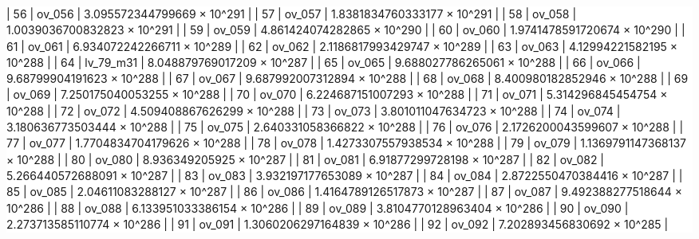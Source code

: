 | 56 | ov_056 | 3.095572344799669 × 10^291 |
| 57 | ov_057 | 1.8381834760333177 × 10^291 |
| 58 | ov_058 | 1.0039036700832823 × 10^291 |
| 59 | ov_059 | 4.861424074282865 × 10^290 |
| 60 | ov_060 | 1.9741478591720674 × 10^290 |
| 61 | ov_061 | 6.934072242266711 × 10^289 |
| 62 | ov_062 | 2.1186817993429747 × 10^289 |
| 63 | ov_063 | 4.12994221582195 × 10^288 |
| 64 | lv_79_m31 | 8.048879769017209 × 10^287 |
| 65 | ov_065 | 9.688027786265061 × 10^288 |
| 66 | ov_066 | 9.68799904191623 × 10^288 |
| 67 | ov_067 | 9.687992007312894 × 10^288 |
| 68 | ov_068 | 8.400980182852946 × 10^288 |
| 69 | ov_069 | 7.250175040053255 × 10^288 |
| 70 | ov_070 | 6.224687151007293 × 10^288 |
| 71 | ov_071 | 5.314296845454754 × 10^288 |
| 72 | ov_072 | 4.509408867626299 × 10^288 |
| 73 | ov_073 | 3.801011047634723 × 10^288 |
| 74 | ov_074 | 3.180636773503444 × 10^288 |
| 75 | ov_075 | 2.640331058366822 × 10^288 |
| 76 | ov_076 | 2.1726200043599607 × 10^288 |
| 77 | ov_077 | 1.7704834704179626 × 10^288 |
| 78 | ov_078 | 1.4273307557938534 × 10^288 |
| 79 | ov_079 | 1.1369791147368137 × 10^288 |
| 80 | ov_080 | 8.936349205925 × 10^287 |
| 81 | ov_081 | 6.91877299728198 × 10^287 |
| 82 | ov_082 | 5.266440572688091 × 10^287 |
| 83 | ov_083 | 3.932197177653089 × 10^287 |
| 84 | ov_084 | 2.8722550470384416 × 10^287 |
| 85 | ov_085 | 2.04611083288127 × 10^287 |
| 86 | ov_086 | 1.4164789126517873 × 10^287 |
| 87 | ov_087 | 9.492388277518644 × 10^286 |
| 88 | ov_088 | 6.133951033386154 × 10^286 |
| 89 | ov_089 | 3.8104770128963404 × 10^286 |
| 90 | ov_090 | 2.273713585110774 × 10^286 |
| 91 | ov_091 | 1.3060206297164839 × 10^286 |
| 92 | ov_092 | 7.202893456830692 × 10^285 |